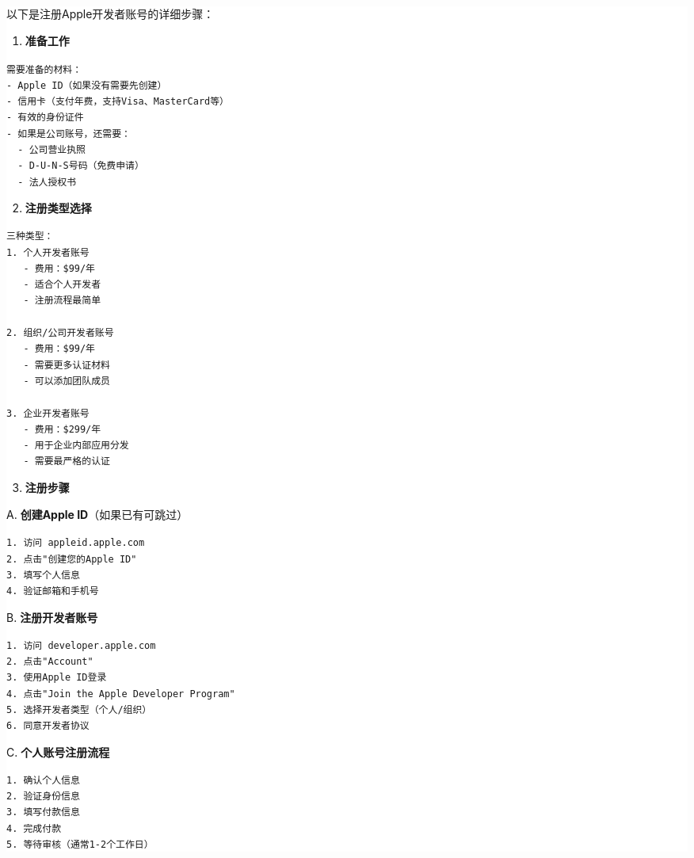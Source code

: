以下是注册Apple开发者账号的详细步骤：

1. **准备工作**
```text
需要准备的材料：
- Apple ID（如果没有需要先创建）
- 信用卡（支付年费，支持Visa、MasterCard等）
- 有效的身份证件
- 如果是公司账号，还需要：
  - 公司营业执照
  - D-U-N-S号码（免费申请）
  - 法人授权书
```

2. **注册类型选择**
```text
三种类型：
1. 个人开发者账号
   - 费用：$99/年
   - 适合个人开发者
   - 注册流程最简单

2. 组织/公司开发者账号
   - 费用：$99/年
   - 需要更多认证材料
   - 可以添加团队成员

3. 企业开发者账号
   - 费用：$299/年
   - 用于企业内部应用分发
   - 需要最严格的认证
```

3. **注册步骤**

A. **创建Apple ID**（如果已有可跳过）
```text
1. 访问 appleid.apple.com
2. 点击"创建您的Apple ID"
3. 填写个人信息
4. 验证邮箱和手机号
```

B. **注册开发者账号**
```text
1. 访问 developer.apple.com
2. 点击"Account"
3. 使用Apple ID登录
4. 点击"Join the Apple Developer Program"
5. 选择开发者类型（个人/组织）
6. 同意开发者协议
```

C. **个人账号注册流程**
```text
1. 确认个人信息
2. 验证身份信息
3. 填写付款信息
4. 完成付款
5. 等待审核（通常1-2个工作日）
```
